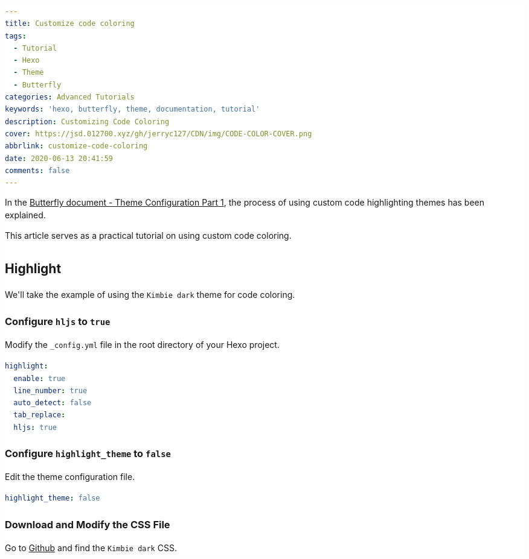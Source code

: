 ```yaml
---
title: Customize code coloring
tags:
  - Tutorial
  - Hexo
  - Theme
  - Butterfly
categories: Advanced Tutorials
keywords: 'hexo, butterfly, theme, documentation, tutorial'
description: Customizing Code Coloring
cover: https://jsd.012700.xyz/gh/jerryc127/CDN/img/CODE-COLOR-COVER.png
abbrlink: customize-code-coloring
date: 2020-06-13 20:41:59
comments: false
---
```


In the [Butterfly document - Theme Configuration Part 1](http://butterfly.js.org/en//posts/butterfly-docs-en-theme-config-one/), the process of using custom code highlighting themes has been explained.

This article serves as a practical tutorial on using custom code coloring.

## Highlight

We'll take the example of using the `Kimbie dark` theme for code coloring.

### Configure `hljs` to `true`

Modify the `_config.yml` file in the root directory of your Hexo project.

```yaml
highlight:
  enable: true
  line_number: true
  auto_detect: false
  tab_replace:
  hljs: true
```

### Configure `highlight_theme` to `false`

Edit the theme configuration file.

```yaml
highlight_theme: false
```

### Download and Modify the CSS File

Go to [Github](https://github.com/highlightjs/highlight.js/blob/master/src/styles/kimbie.dark.css) and find the `Kimbie dark` CSS.

